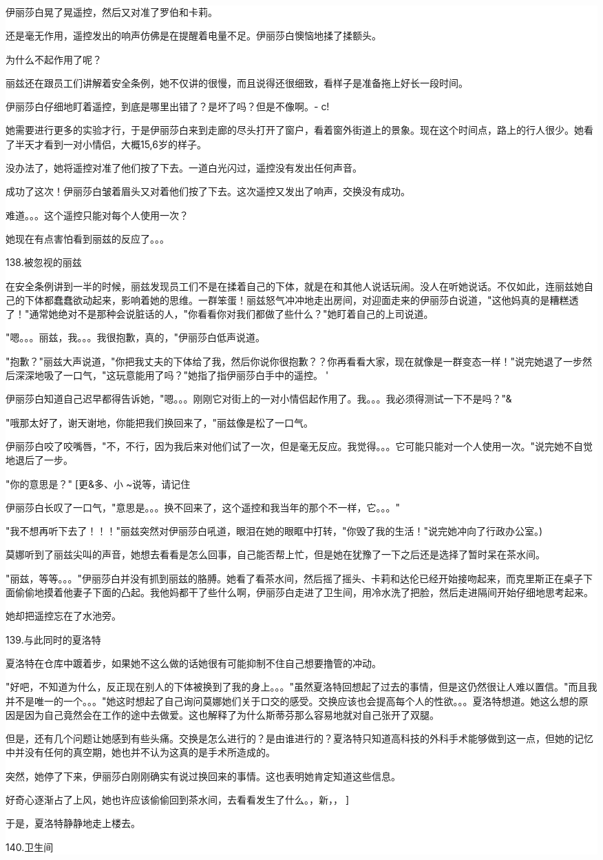 伊丽莎白晃了晃遥控，然后又对准了罗伯和卡莉。

还是毫无作用，遥控发出的响声仿佛是在提醒着电量不足。伊丽莎白懊恼地揉了揉额头。

为什么不起作用了呢？

丽兹还在跟员工们讲解着安全条例，她不仅讲的很慢，而且说得还很细致，看样子是准备拖上好长一段时间。

伊丽莎白仔细地盯着遥控，到底是哪里出错了？是坏了吗？但是不像啊。- c!

她需要进行更多的实验才行，于是伊丽莎白来到走廊的尽头打开了窗户，看着窗外街道上的景象。现在这个时间点，路上的行人很少。她看了半天才看到一对小情侣，大概15,6岁的样子。

没办法了，她将遥控对准了他们按了下去。一道白光闪过，遥控没有发出任何声音。

成功了这次！伊丽莎白皱着眉头又对着他们按了下去。这次遥控又发出了响声，交换没有成功。

难道。。。这个遥控只能对每个人使用一次？

她现在有点害怕看到丽兹的反应了。。。

138.被忽视的丽兹

在安全条例讲到一半的时候，丽兹发现员工们不是在揉着自己的下体，就是在和其他人说话玩闹。没人在听她说话。不仅如此，连丽兹她自己的下体都蠢蠢欲动起来，影响着她的思维。一群笨蛋！丽兹怒气冲冲地走出房间，对迎面走来的伊丽莎白说道，"这他妈真的是糟糕透了！"通常她绝对不是那种会说脏话的人，"你看看你对我们都做了些什么？"她盯着自己的上司说道。

"嗯。。。丽兹，我。。。我很抱歉，真的，"伊丽莎白低声说道。

"抱歉？"丽兹大声说道，"你把我丈夫的下体给了我，然后你说你很抱歉？？你再看看大家，现在就像是一群变态一样！"说完她退了一步然后深深地吸了一口气，"这玩意能用了吗？"她指了指伊丽莎白手中的遥控。 '

伊丽莎白知道自己迟早都得告诉她，"嗯。。。刚刚它对街上的一对小情侣起作用了。我。。。我必须得测试一下不是吗？"&

"哦那太好了，谢天谢地，你能把我们换回来了，"丽兹像是松了一口气。

伊丽莎白咬了咬嘴唇，"不，不行，因为我后来对他们试了一次，但是毫无反应。我觉得。。。它可能只能对一个人使用一次。"说完她不自觉地退后了一步。

"你的意思是？" [更&多、小 ~说等，请记住

伊丽莎白长叹了一口气，"意思是。。。换不回来了，这个遥控和我当年的那个不一样，它。。。"

"我不想再听下去了！！！"丽兹突然对伊丽莎白吼道，眼泪在她的眼眶中打转，"你毁了我的生活！"说完她冲向了行政办公室。)

莫娜听到了丽兹尖叫的声音，她想去看看是怎么回事，自己能否帮上忙，但是她在犹豫了一下之后还是选择了暂时呆在茶水间。

"丽兹，等等。。。"伊丽莎白并没有抓到丽兹的胳膊。她看了看茶水间，然后摇了摇头、卡莉和达伦已经开始接吻起来，而克里斯正在桌子下面偷偷地摸着他妻子下面的凸起。我他妈都干了些什么啊，伊丽莎白走进了卫生间，用冷水洗了把脸，然后走进隔间开始仔细地思考起来。

她却把遥控忘在了水池旁。

139.与此同时的夏洛特

夏洛特在仓库中踱着步，如果她不这么做的话她很有可能抑制不住自己想要撸管的冲动。

"好吧，不知道为什么，反正现在别人的下体被换到了我的身上。。。"虽然夏洛特回想起了过去的事情，但是这仍然很让人难以置信。"而且我并不是唯一的一个。。。"她这时想起了自己询问莫娜她们关于口交的感受。交换应该也会提高每个人的性欲。。。夏洛特想道。她这么想的原因是因为自己竟然会在工作的途中去做爱。这也解释了为什么斯蒂芬那么容易地就对自己张开了双腿。

但是，还有几个问题让她感到有些头痛。交换是怎么进行的？是由谁进行的？夏洛特只知道高科技的外科手术能够做到这一点，但她的记忆中并没有任何的真空期，她也并不认为这真的是手术所造成的。

突然，她停了下来，伊丽莎白刚刚确实有说过换回来的事情。这也表明她肯定知道这些信息。

好奇心逐渐占了上风，她也许应该偷偷回到茶水间，去看看发生了什么。，新，， ]

于是，夏洛特静静地走上楼去。

140.卫生间
